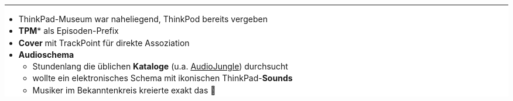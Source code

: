 </div>

</div>



---




<div class="container">

<div class="col75">

- ThinkPad-Museum war naheliegend, ThinkPod bereits vergeben
- **TPM*** als Episoden-Prefix
- **Cover** mit TrackPoint für direkte Assoziation
- **Audioschema**
  - Stundenlang die üblichen **Kataloge** (u.a. [AudioJungle](https://audiojungle.net/)) durchsucht
  - wollte ein elektronisches Schema mit ikonischen ThinkPad-**Sounds**
  - Musiker im Bekanntenkreis kreierte exakt das 🥰

</div>

<div class="col25">

